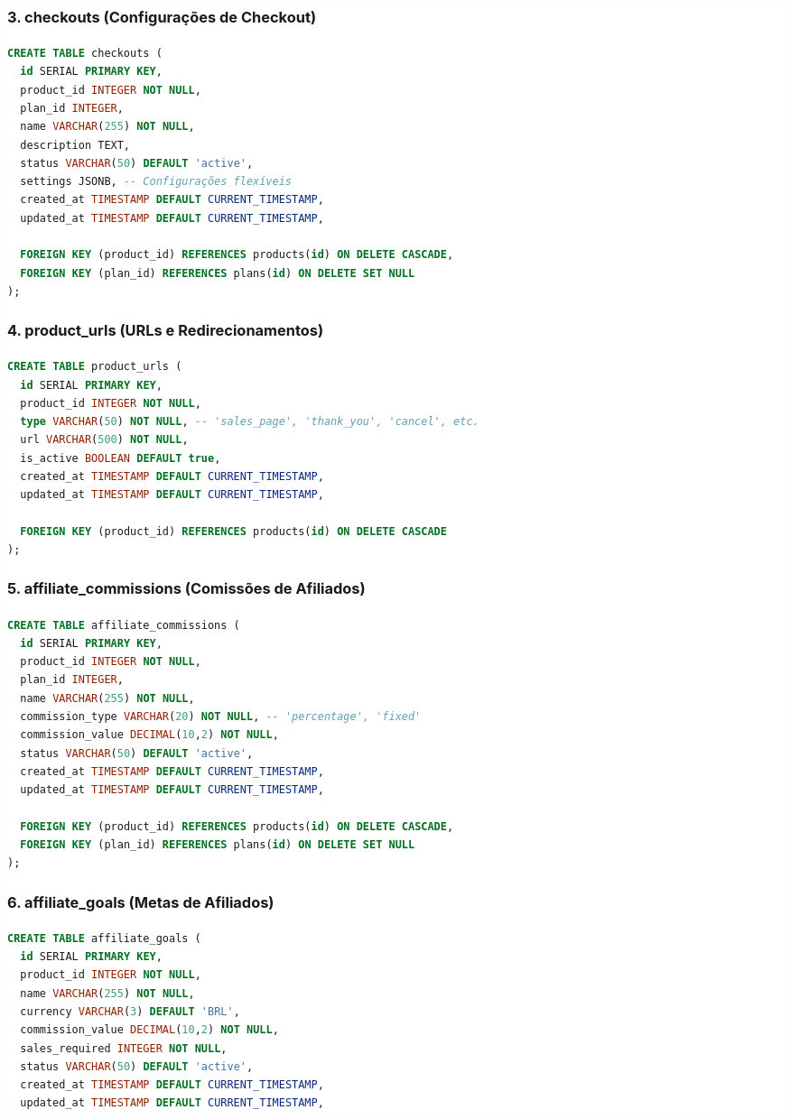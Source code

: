 ### 3. **checkouts** (Configurações de Checkout)
```sql
CREATE TABLE checkouts (
  id SERIAL PRIMARY KEY,
  product_id INTEGER NOT NULL,
  plan_id INTEGER,
  name VARCHAR(255) NOT NULL,
  description TEXT,
  status VARCHAR(50) DEFAULT 'active',
  settings JSONB, -- Configurações flexíveis
  created_at TIMESTAMP DEFAULT CURRENT_TIMESTAMP,
  updated_at TIMESTAMP DEFAULT CURRENT_TIMESTAMP,
  
  FOREIGN KEY (product_id) REFERENCES products(id) ON DELETE CASCADE,
  FOREIGN KEY (plan_id) REFERENCES plans(id) ON DELETE SET NULL
);
```

### 4. **product_urls** (URLs e Redirecionamentos)
```sql
CREATE TABLE product_urls (
  id SERIAL PRIMARY KEY,
  product_id INTEGER NOT NULL,
  type VARCHAR(50) NOT NULL, -- 'sales_page', 'thank_you', 'cancel', etc.
  url VARCHAR(500) NOT NULL,
  is_active BOOLEAN DEFAULT true,
  created_at TIMESTAMP DEFAULT CURRENT_TIMESTAMP,
  updated_at TIMESTAMP DEFAULT CURRENT_TIMESTAMP,
  
  FOREIGN KEY (product_id) REFERENCES products(id) ON DELETE CASCADE
);
```

### 5. **affiliate_commissions** (Comissões de Afiliados)
```sql
CREATE TABLE affiliate_commissions (
  id SERIAL PRIMARY KEY,
  product_id INTEGER NOT NULL,
  plan_id INTEGER,
  name VARCHAR(255) NOT NULL,
  commission_type VARCHAR(20) NOT NULL, -- 'percentage', 'fixed'
  commission_value DECIMAL(10,2) NOT NULL,
  status VARCHAR(50) DEFAULT 'active',
  created_at TIMESTAMP DEFAULT CURRENT_TIMESTAMP,
  updated_at TIMESTAMP DEFAULT CURRENT_TIMESTAMP,
  
  FOREIGN KEY (product_id) REFERENCES products(id) ON DELETE CASCADE,
  FOREIGN KEY (plan_id) REFERENCES plans(id) ON DELETE SET NULL
);
```

### 6. **affiliate_goals** (Metas de Afiliados)
```sql
CREATE TABLE affiliate_goals (
  id SERIAL PRIMARY KEY,
  product_id INTEGER NOT NULL,
  name VARCHAR(255) NOT NULL,
  currency VARCHAR(3) DEFAULT 'BRL',
  commission_value DECIMAL(10,2) NOT NULL,
  sales_required INTEGER NOT NULL,
  status VARCHAR(50) DEFAULT 'active',
  created_at TIMESTAMP DEFAULT CURRENT_TIMESTAMP,
  updated_at TIMESTAMP DEFAULT CURRENT_TIMESTAMP,
```